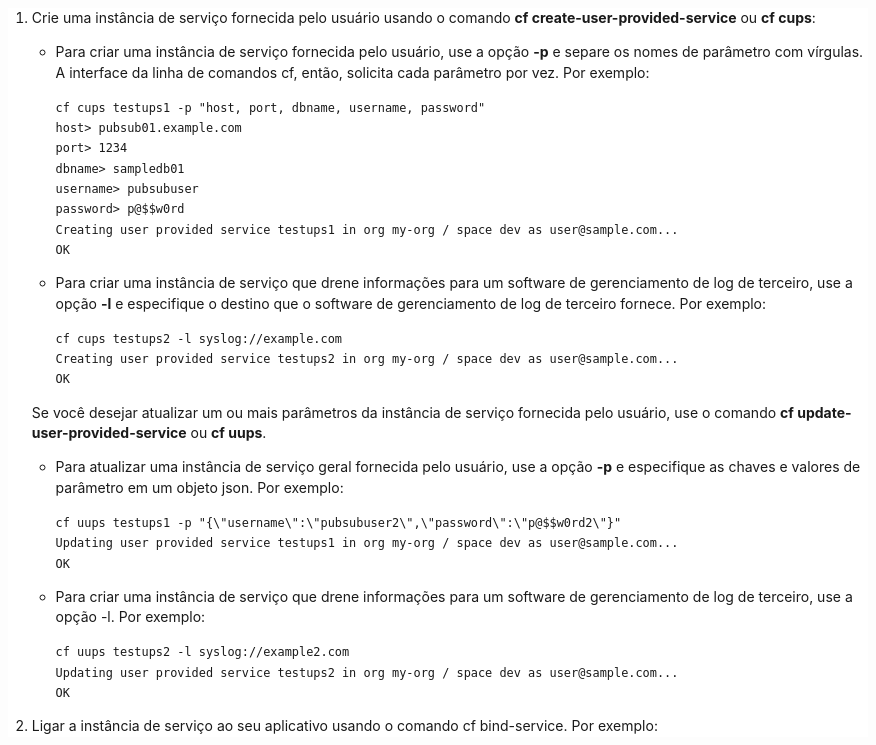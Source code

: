 1. Crie uma instância de serviço fornecida pelo usuário usando o comando **cf create-user-provided-service** ou **cf
cups**:
    * Para criar uma instância de serviço fornecida pelo usuário, use a opção **-p** e separe os nomes de parâmetro com vírgulas. A interface da linha de comandos cf, então, solicita cada parâmetro por vez. Por
exemplo:
        ```
        cf cups testups1 -p "host, port, dbname, username, password"
        host> pubsub01.example.com
        port> 1234
        dbname> sampledb01
        username> pubsubuser
        password> p@$$w0rd
        Creating user provided service testups1 in org my-org / space dev as user@sample.com...
        OK
        ```

    * Para criar uma instância de serviço que drene informações para um software de gerenciamento de log de terceiro, use a opção **-l** e especifique o destino que o software de gerenciamento de log de terceiro fornece. Por
exemplo:

        ```
        cf cups testups2 -l syslog://example.com
        Creating user provided service testups2 in org my-org / space dev as user@sample.com...
        OK
        ```

    Se você desejar atualizar um ou mais parâmetros da instância de serviço fornecida pelo usuário, use o comando **cf update-user-provided-service** ou **cf uups**.

    * Para atualizar uma instância de serviço geral fornecida pelo usuário, use a opção **-p**
e especifique as chaves e valores de parâmetro em um objeto json. Por
exemplo:

        ```
        cf uups testups1 -p "{\"username\":\"pubsubuser2\",\"password\":\"p@$$w0rd2\"}"
        Updating user provided service testups1 in org my-org / space dev as user@sample.com...
        OK
        ```

    * Para criar uma instância de serviço que drene informações para um software de gerenciamento de log de terceiro, use a opção -l. Por
exemplo:

        ```
        cf uups testups2 -l syslog://example2.com
        Updating user provided service testups2 in org my-org / space dev as user@sample.com...
        OK
        ```

2. Ligar a instância de serviço ao seu aplicativo usando o comando cf bind-service. Por
exemplo:

